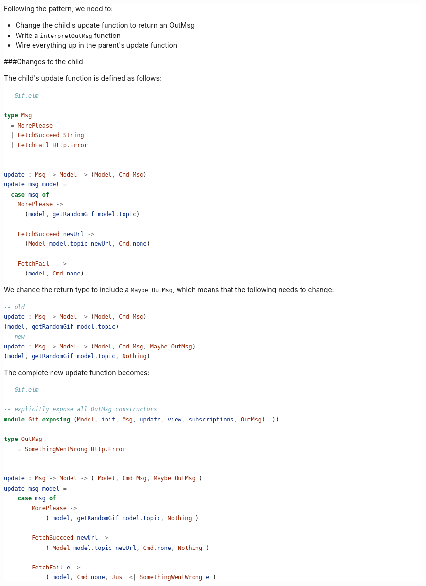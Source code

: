 Following the pattern, we need to: 

* Change the child's update function to return an OutMsg
* Write a `interpretOutMsg` function 
* Wire everything up in the parent's update function


###Changes to the child

The child's update function is defined as follows:
```elm
-- Gif.elm 

type Msg
  = MorePlease
  | FetchSucceed String
  | FetchFail Http.Error


update : Msg -> Model -> (Model, Cmd Msg)
update msg model =
  case msg of
    MorePlease ->
      (model, getRandomGif model.topic)

    FetchSucceed newUrl ->
      (Model model.topic newUrl, Cmd.none)

    FetchFail _ ->
      (model, Cmd.none)
```

We change the return type to include a `Maybe OutMsg`, which means that the following 
needs to change:
```elm
-- old 
update : Msg -> Model -> (Model, Cmd Msg)
(model, getRandomGif model.topic)
-- new
update : Msg -> Model -> (Model, Cmd Msg, Maybe OutMsg)
(model, getRandomGif model.topic, Nothing)
```

The complete new update function becomes: 

```elm
-- Gif.elm 

-- explicitly expose all OutMsg constructors
module Gif exposing (Model, init, Msg, update, view, subscriptions, OutMsg(..))

type OutMsg
    = SomethingWentWrong Http.Error


update : Msg -> Model -> ( Model, Cmd Msg, Maybe OutMsg )
update msg model =
    case msg of
        MorePlease ->
            ( model, getRandomGif model.topic, Nothing )

        FetchSucceed newUrl ->
            ( Model model.topic newUrl, Cmd.none, Nothing )

        FetchFail e ->
            ( model, Cmd.none, Just <| SomethingWentWrong e )
```
